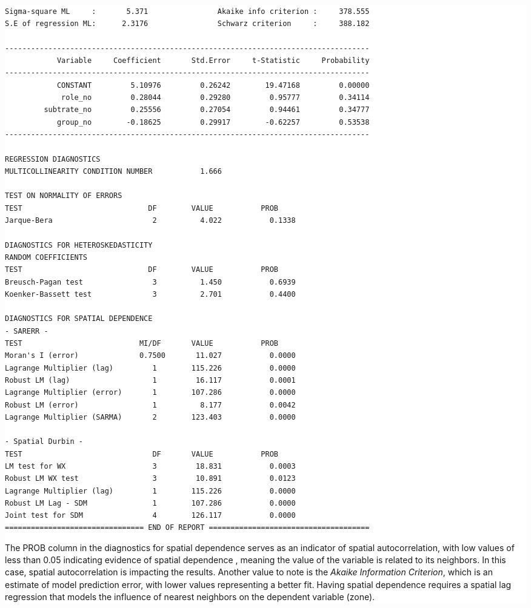 ```
Sigma-square ML     :       5.371                Akaike info criterion :     378.555
S.E of regression ML:      2.3176                Schwarz criterion     :     388.182

------------------------------------------------------------------------------------
            Variable     Coefficient       Std.Error     t-Statistic     Probability
------------------------------------------------------------------------------------
            CONSTANT         5.10976         0.26242        19.47168         0.00000
             role_no         0.28044         0.29280         0.95777         0.34114
         subtrate_no         0.25556         0.27054         0.94461         0.34777
            group_no        -0.18625         0.29917        -0.62257         0.53538
------------------------------------------------------------------------------------

REGRESSION DIAGNOSTICS
MULTICOLLINEARITY CONDITION NUMBER           1.666

TEST ON NORMALITY OF ERRORS
TEST                             DF        VALUE           PROB
Jarque-Bera                       2          4.022           0.1338

DIAGNOSTICS FOR HETEROSKEDASTICITY
RANDOM COEFFICIENTS
TEST                             DF        VALUE           PROB
Breusch-Pagan test                3          1.450           0.6939
Koenker-Bassett test              3          2.701           0.4400

DIAGNOSTICS FOR SPATIAL DEPENDENCE
- SARERR -
TEST                           MI/DF       VALUE           PROB
Moran's I (error)              0.7500       11.027           0.0000
Lagrange Multiplier (lag)         1        115.226           0.0000
Robust LM (lag)                   1         16.117           0.0001
Lagrange Multiplier (error)       1        107.286           0.0000
Robust LM (error)                 1          8.177           0.0042
Lagrange Multiplier (SARMA)       2        123.403           0.0000

- Spatial Durbin -
TEST                              DF       VALUE           PROB
LM test for WX                    3         18.831           0.0003
Robust LM WX test                 3         10.891           0.0123
Lagrange Multiplier (lag)         1        115.226           0.0000
Robust LM Lag - SDM               1        107.286           0.0000
Joint test for SDM                4        126.117           0.0000
================================ END OF REPORT =====================================

```

The PROB column in the diagnostics for spatial dependence serves as an indicator of spatial autocorrelation, with low values of less than 0.05 indicating evidence of spatial dependence , meaning the value of the variable is related to its neighbors. In this case, spatial autocorrelation is impacting the results. Another value to note is the *Akaike Information Criterion*, which is an estimate of model prediction error, with lower values representing a better fit. Having spatial dependence requires a spatial lag regression that models the influence of nearest neighbors on the dependent variable (zone).
